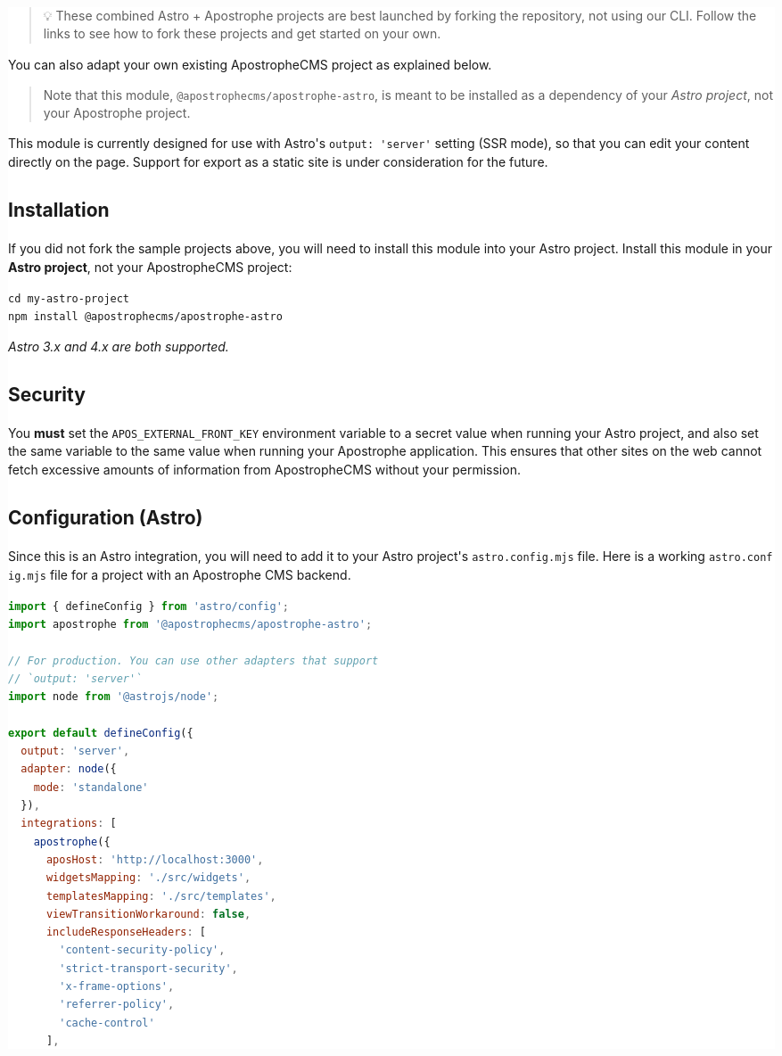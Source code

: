> 💡 These combined Astro + Apostrophe projects are best launched by forking the repository, not using our CLI. Follow the links to see how to fork these projects and get started on your own.

You can also adapt your own existing ApostropheCMS project as explained below.

> Note that this module, `@apostrophecms/apostrophe-astro`, is meant to be installed as a dependency of your *Astro project*,
> not your Apostrophe project.

This module is currently designed for use with Astro's `output: 'server'` setting (SSR mode), so that you can edit your content
directly on the page. Support for export as a static site is under consideration for the future.

## Installation

If you did not fork the sample projects above, you will need to install this
module into your Astro project. Install this module in your
**Astro project**, not your ApostropheCMS project:

```shell
cd my-astro-project
npm install @apostrophecms/apostrophe-astro
```

*Astro 3.x and 4.x are both supported.*

## Security

You **must** set the `APOS_EXTERNAL_FRONT_KEY` environment variable to a secret
value when running your Astro project, and also set the same variable to the same value when running your Apostrophe application.
This ensures that other sites on the web cannot fetch excessive amounts of
information from ApostropheCMS without your permission.

## Configuration (Astro)

Since this is an Astro integration, you will need to add it to your Astro project's `astro.config.mjs` file.
Here is a working `astro.config.mjs` file for a project with an Apostrophe CMS backend.

```js
import { defineConfig } from 'astro/config';
import apostrophe from '@apostrophecms/apostrophe-astro';

// For production. You can use other adapters that support
// `output: 'server'`
import node from '@astrojs/node';

export default defineConfig({
  output: 'server',
  adapter: node({
    mode: 'standalone'
  }),
  integrations: [
    apostrophe({
      aposHost: 'http://localhost:3000',
      widgetsMapping: './src/widgets',
      templatesMapping: './src/templates',
      viewTransitionWorkaround: false,
      includeResponseHeaders: [
        'content-security-policy', 
        'strict-transport-security', 
        'x-frame-options',
        'referrer-policy',
        'cache-control'
      ],
```